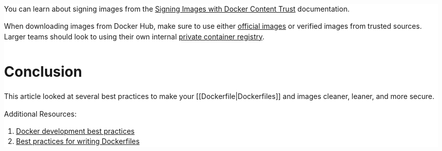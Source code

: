 You can learn about signing images from the [Signing Images with Docker Content Trust](https://docs.docker.com/engine/security/trust/#signing-images-with-docker-content-trust) documentation.

When downloading images from Docker Hub, make sure to use either [official images](https://docs.docker.com/docker-hub/official_images/) or verified images from trusted sources. Larger teams should look to using their own internal [private container registry](https://docs.docker.com/registry/deploying/).

# Conclusion

This article looked at several best practices to make your [[Dockerfile|Dockerfiles]] and images cleaner, leaner, and more secure.

Additional Resources:

1.  [Docker development best practices](https://docs.docker.com/develop/dev-best-practices/)
2.  [Best practices for writing Dockerfiles](https://docs.docker.com/develop/develop-images/dockerfile_best-practices/)